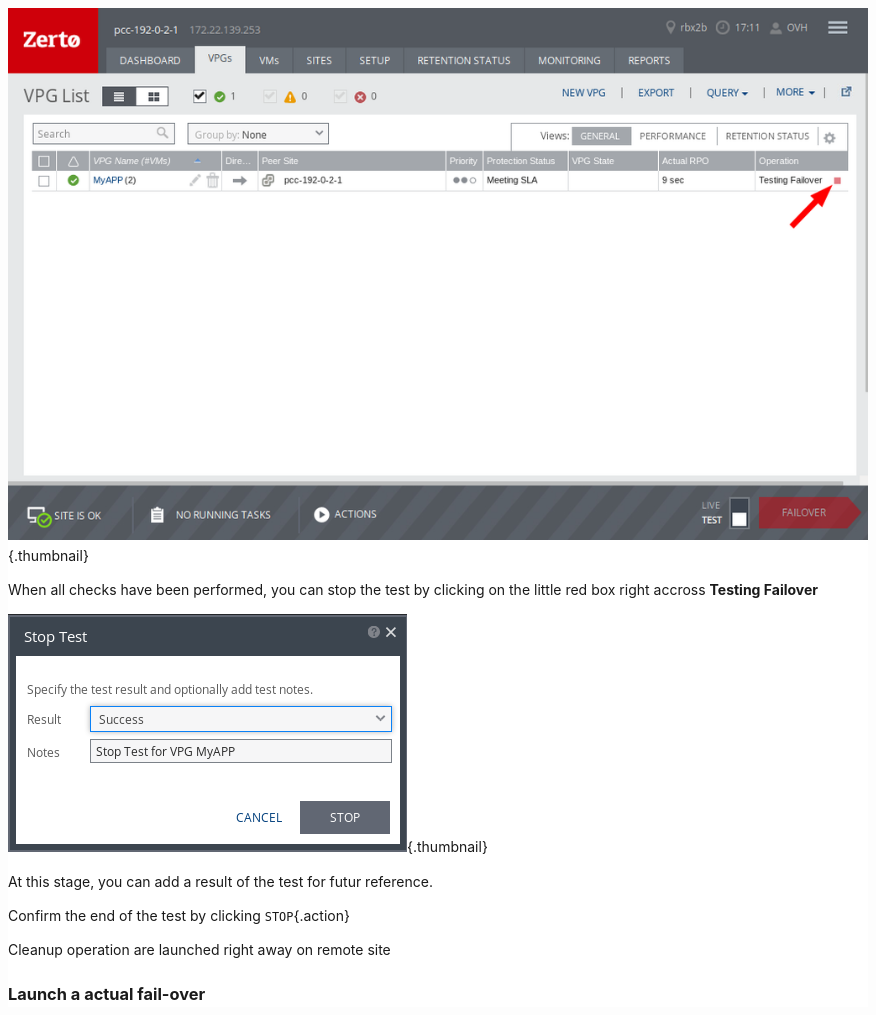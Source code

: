 ![Zerto Test Failover](images/zerto_OvhToOvh_test_05.png){.thumbnail}

When all checks have been performed, you can stop the test by clicking on the little red box right accross **Testing Failover** 

![Zerto Test Failover](images/zerto_OvhToOvh_test_06.png){.thumbnail}

At this stage, you can add a result of the test for futur reference.

Confirm the end of the test by clicking `STOP`{.action}

Cleanup operation are launched right away on remote site

### Launch a actual fail-over
